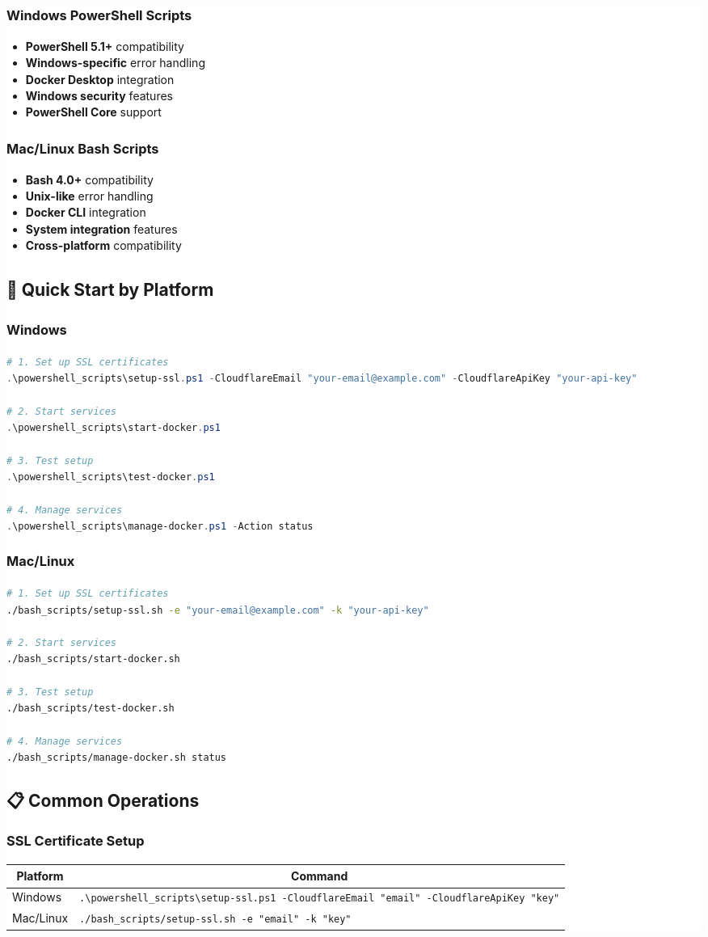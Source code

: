 ### Windows PowerShell Scripts
- **PowerShell 5.1+** compatibility
- **Windows-specific** error handling
- **Docker Desktop** integration
- **Windows security** features
- **PowerShell Core** support

### Mac/Linux Bash Scripts
- **Bash 4.0+** compatibility
- **Unix-like** error handling
- **Docker CLI** integration
- **System integration** features
- **Cross-platform** compatibility

## 🚀 Quick Start by Platform

### Windows
```powershell
# 1. Set up SSL certificates
.\powershell_scripts\setup-ssl.ps1 -CloudflareEmail "your-email@example.com" -CloudflareApiKey "your-api-key"

# 2. Start services
.\powershell_scripts\start-docker.ps1

# 3. Test setup
.\powershell_scripts\test-docker.ps1

# 4. Manage services
.\powershell_scripts\manage-docker.ps1 -Action status
```

### Mac/Linux
```bash
# 1. Set up SSL certificates
./bash_scripts/setup-ssl.sh -e "your-email@example.com" -k "your-api-key"

# 2. Start services
./bash_scripts/start-docker.sh

# 3. Test setup
./bash_scripts/test-docker.sh

# 4. Manage services
./bash_scripts/manage-docker.sh status
```

## 📋 Common Operations

### SSL Certificate Setup
| Platform | Command |
|----------|---------|
| Windows | `.\powershell_scripts\setup-ssl.ps1 -CloudflareEmail "email" -CloudflareApiKey "key"` |
| Mac/Linux | `./bash_scripts/setup-ssl.sh -e "email" -k "key"` |
